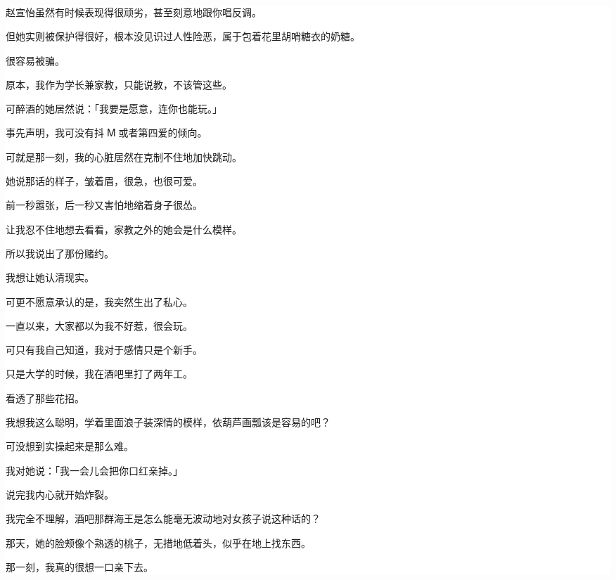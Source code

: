 
赵宣怡虽然有时候表现得很顽劣，甚至刻意地跟你唱反调。


但她实则被保护得很好，根本没见识过人性险恶，属于包着花里胡哨糖衣的奶糖。


很容易被骗。


原本，我作为学长兼家教，只能说教，不该管这些。


可醉酒的她居然说：「我要是愿意，连你也能玩。」


事先声明，我可没有抖 M 或者第四爱的倾向。


可就是那一刻，我的心脏居然在克制不住地加快跳动。


她说那话的样子，皱着眉，很急，也很可爱。


前一秒嚣张，后一秒又害怕地缩着身子很怂。


让我忍不住地想去看看，家教之外的她会是什么模样。


所以我说出了那份赌约。


我想让她认清现实。


可更不愿意承认的是，我突然生出了私心。


一直以来，大家都以为我不好惹，很会玩。


可只有我自己知道，我对于感情只是个新手。


只是大学的时候，我在酒吧里打了两年工。


看透了那些花招。


我想我这么聪明，学着里面浪子装深情的模样，依葫芦画瓢该是容易的吧？


可没想到实操起来是那么难。


我对她说：「我一会儿会把你口红亲掉。」


说完我内心就开始炸裂。


我完全不理解，酒吧那群海王是怎么能毫无波动地对女孩子说这种话的？


那天，她的脸颊像个熟透的桃子，无措地低着头，似乎在地上找东西。


那一刻，我真的很想一口亲下去。

